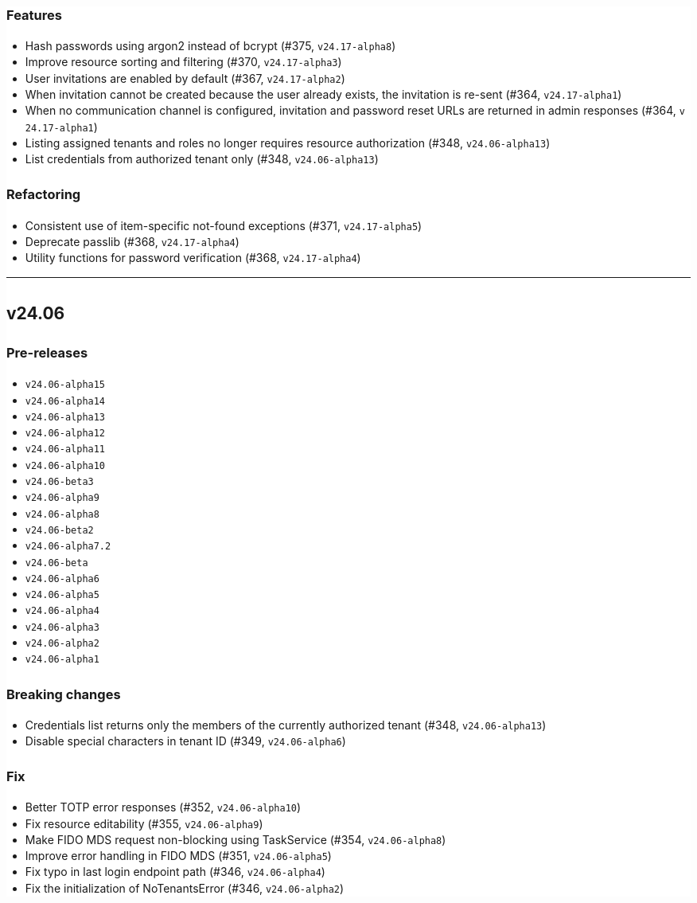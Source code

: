 ### Features
- Hash passwords using argon2 instead of bcrypt (#375, `v24.17-alpha8`)
- Improve resource sorting and filtering (#370, `v24.17-alpha3`)
- User invitations are enabled by default (#367, `v24.17-alpha2`)
- When invitation cannot be created because the user already exists, the invitation is re-sent (#364, `v24.17-alpha1`)
- When no communication channel is configured, invitation and password reset URLs are returned in admin responses (#364, `v24.17-alpha1`)
- Listing assigned tenants and roles no longer requires resource authorization (#348, `v24.06-alpha13`)
- List credentials from authorized tenant only (#348, `v24.06-alpha13`)

### Refactoring
- Consistent use of item-specific not-found exceptions (#371, `v24.17-alpha5`)
- Deprecate passlib (#368, `v24.17-alpha4`)
- Utility functions for password verification (#368, `v24.17-alpha4`)

---


## v24.06

### Pre-releases
- `v24.06-alpha15`
- `v24.06-alpha14`
- `v24.06-alpha13`
- `v24.06-alpha12`
- `v24.06-alpha11`
- `v24.06-alpha10`
- `v24.06-beta3`
- `v24.06-alpha9`
- `v24.06-alpha8`
- `v24.06-beta2`
- `v24.06-alpha7.2`
- `v24.06-beta`
- `v24.06-alpha6`
- `v24.06-alpha5`
- `v24.06-alpha4`
- `v24.06-alpha3`
- `v24.06-alpha2`
- `v24.06-alpha1`

### Breaking changes
- Credentials list returns only the members of the currently authorized tenant (#348, `v24.06-alpha13`)
- Disable special characters in tenant ID (#349, `v24.06-alpha6`)

### Fix
- Better TOTP error responses (#352, `v24.06-alpha10`)
- Fix resource editability (#355, `v24.06-alpha9`)
- Make FIDO MDS request non-blocking using TaskService (#354, `v24.06-alpha8`)
- Improve error handling in FIDO MDS (#351, `v24.06-alpha5`)
- Fix typo in last login endpoint path (#346, `v24.06-alpha4`)
- Fix the initialization of NoTenantsError (#346, `v24.06-alpha2`)
